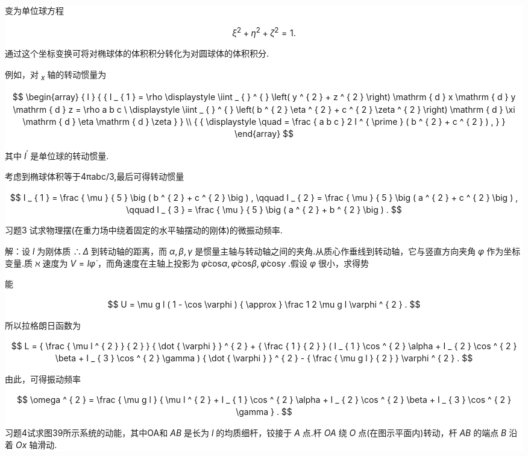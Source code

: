 变为单位球方程

$$
\xi ^ { 2 } + \eta ^ { 2 } + \zeta ^ { 2 } = 1 .
$$

通过这个坐标变换可将对椭球体的体积积分转化为对圆球体的体积积分.

例如，对 $_ { x }$ 轴的转动惯量为

$$
\begin{array} { l } { { I _ { 1 } = \rho \displaystyle \iint _ { } ^ { } \left( y ^ { 2 } + z ^ { 2 } \right) \mathrm { d } x \mathrm { d } y \mathrm { d } z = \rho a b c \ \displaystyle \iint _ { } ^ { } \left( b ^ { 2 } \eta ^ { 2 } + c ^ { 2 } \zeta ^ { 2 } \right) \mathrm { d } \xi \mathrm { d } \eta \mathrm { d } \zeta } } \\ { { \displaystyle \quad = \frac { a b c } 2 I ^ { \prime } ( b ^ { 2 } + c ^ { 2 } ) , } } \end{array}
$$

其中 $I ^ { \prime }$ 是单位球的转动惯量.

考虑到椭球体积等于4πabc/3,最后可得转动惯量

$$
I _ { 1 } = \frac { \mu } { 5 } \big ( b ^ { 2 } + c ^ { 2 } \big ) , \qquad I _ { 2 } = \frac { \mu } { 5 } \big ( a ^ { 2 } + c ^ { 2 } \big ) , \qquad I _ { 3 } = \frac { \mu } { 5 } \big ( a ^ { 2 } + b ^ { 2 } \big ) .
$$

习题3 试求物理摆(在重力场中绕着固定的水平轴摆动的刚体)的微振动频率.

解：设 $l$ 为刚体质 $\therefore \Delta$ 到转动轴的距离，而 $\alpha , \beta , \gamma$ 是惯量主轴与转动轴之间的夹角.从质心作垂线到转动轴，它与竖直方向夹角 $\varphi$ 作为坐标变量.质 $\aleph$ 速度为 $V = l { \dot { \varphi } }$ ，而角速度在主轴上投影为 $\dot { \varphi } \mathrm { c o s } \alpha , \dot { \varphi } \mathrm { c o s } \beta , \dot { \varphi } \mathrm { c o s } \gamma$ .假设 $\varphi$ 很小，求得势

能

$$
U = \mu g l ( 1 - \cos \varphi ) { \approx } \frac 1 2 \mu g l \varphi ^ { 2 } .
$$

所以拉格朗日函数为

$$
L = { \frac { \mu l ^ { 2 } } { 2 } } { \dot { \varphi } } ^ { 2 } + { \frac { 1 } { 2 } } ( I _ { 1 } \cos ^ { 2 } \alpha + I _ { 2 } \cos ^ { 2 } \beta + I _ { 3 } \cos ^ { 2 } \gamma ) { \dot { \varphi } } ^ { 2 } - { \frac { \mu g l } { 2 } } \varphi ^ { 2 } .
$$

由此，可得振动频率

$$
\omega ^ { 2 } = \frac { \mu g l } { \mu l ^ { 2 } + I _ { 1 } \cos ^ { 2 } \alpha + I _ { 2 } \cos ^ { 2 } \beta + I _ { 3 } \cos ^ { 2 } \gamma } .
$$

习题4试求图39所示系统的动能，其中OA和 $A B$ 是长为 $l$ 的均质细杆，铰接于 $A$ 点.杆 $O A$ 绕 $O$ 点(在图示平面内)转动，杆 $A B$ 的端点 $B$ 沿着 $O x$ 轴滑动.
